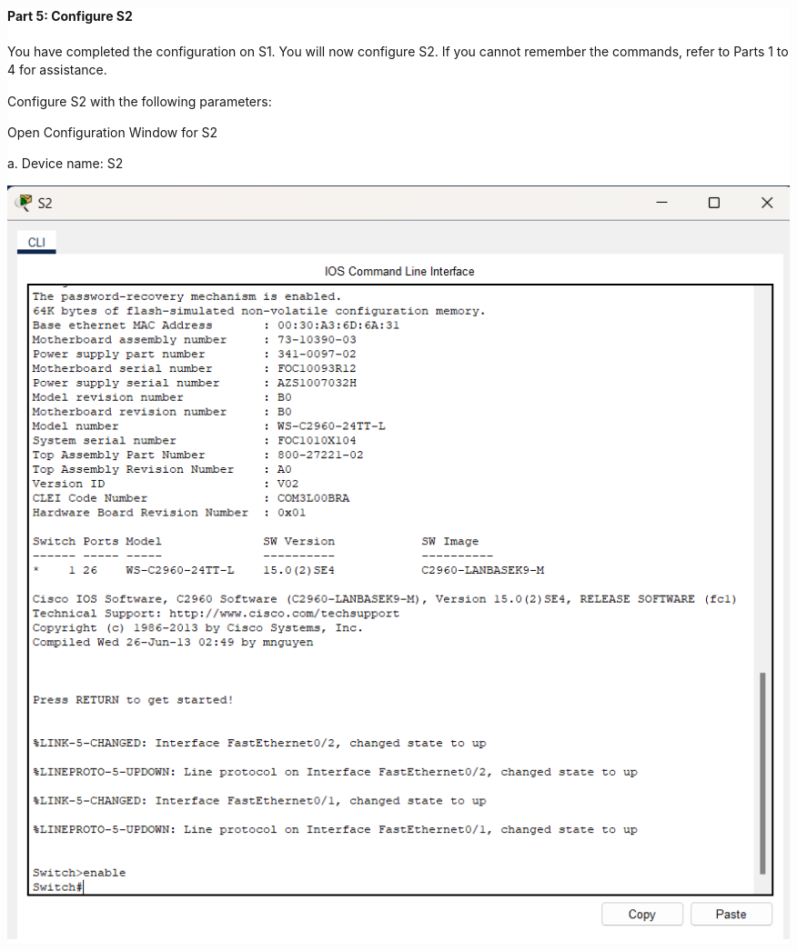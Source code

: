 #### Part 5: Configure S2

You have completed the configuration on S1. You will now configure S2. If you cannot remember the commands, refer to Parts 1 to 4 for assistance.

Configure S2 with the following parameters:

Open Configuration Window for S2

a. Device name: S2

![App Screenshot](/Images/Switch%202/Enable.png)
